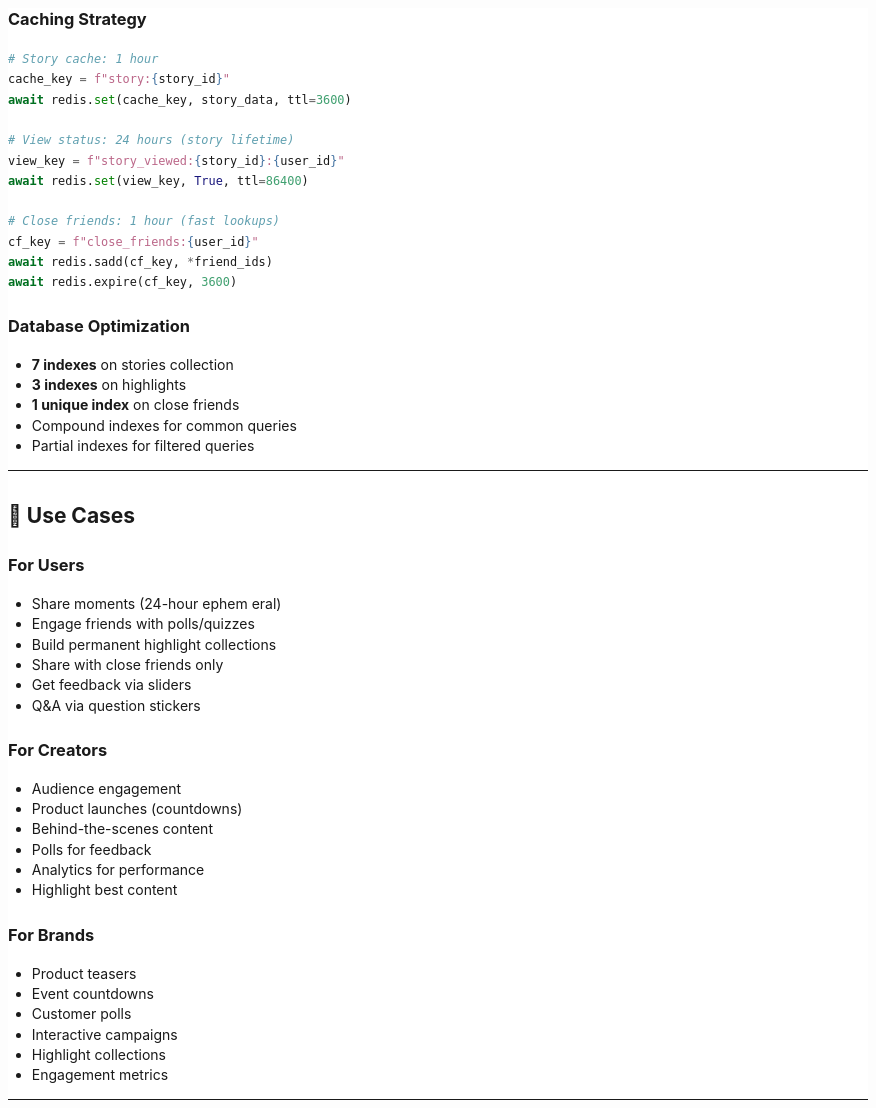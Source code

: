 ### Caching Strategy
```python
# Story cache: 1 hour
cache_key = f"story:{story_id}"
await redis.set(cache_key, story_data, ttl=3600)

# View status: 24 hours (story lifetime)
view_key = f"story_viewed:{story_id}:{user_id}"
await redis.set(view_key, True, ttl=86400)

# Close friends: 1 hour (fast lookups)
cf_key = f"close_friends:{user_id}"
await redis.sadd(cf_key, *friend_ids)
await redis.expire(cf_key, 3600)
```

### Database Optimization
- **7 indexes** on stories collection
- **3 indexes** on highlights
- **1 unique index** on close friends
- Compound indexes for common queries
- Partial indexes for filtered queries

---

## 🎯 Use Cases

### For Users
- Share moments (24-hour ephem eral)
- Engage friends with polls/quizzes
- Build permanent highlight collections
- Share with close friends only
- Get feedback via sliders
- Q&A via question stickers

### For Creators
- Audience engagement
- Product launches (countdowns)
- Behind-the-scenes content
- Polls for feedback
- Analytics for performance
- Highlight best content

### For Brands
- Product teasers
- Event countdowns
- Customer polls
- Interactive campaigns
- Highlight collections
- Engagement metrics

---